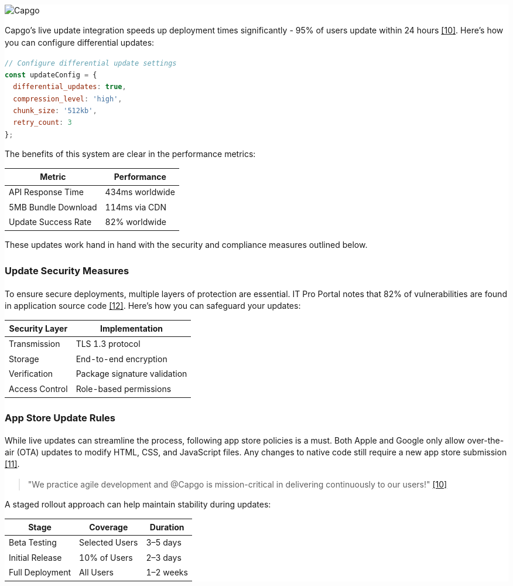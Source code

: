 ![Capgo](https://assets.seobotai.com/capgo.app/682dbf604fa53d42207ee932/b22e3ca8adc90efccae83141abc5debd.jpg)

Capgo’s live update integration speeds up deployment times significantly - 95% of users update within 24 hours [\[10\]](https://capgo.app). Here’s how you can configure differential updates:

```javascript
// Configure differential update settings
const updateConfig = {
  differential_updates: true,
  compression_level: 'high',
  chunk_size: '512kb',
  retry_count: 3
};
```

The benefits of this system are clear in the performance metrics:

| **Metric** | **Performance** |
| --- | --- |
| API Response Time | 434ms worldwide |
| 5MB Bundle Download | 114ms via CDN |
| Update Success Rate | 82% worldwide |

These updates work hand in hand with the security and compliance measures outlined below.

### Update Security Measures

To ensure secure deployments, multiple layers of protection are essential. IT Pro Portal notes that 82% of vulnerabilities are found in application source code [\[12\]](https://www.uptech.team/blog/mobile-app-security). Here’s how you can safeguard your updates:

| **Security Layer** | **Implementation** |
| --- | --- |
| Transmission | TLS 1.3 protocol |
| Storage | End-to-end encryption |
| Verification | Package signature validation |
| Access Control | Role-based permissions |

### App Store Update Rules

While live updates can streamline the process, following app store policies is a must. Both Apple and Google only allow over-the-air (OTA) updates to modify HTML, CSS, and JavaScript files. Any changes to native code still require a new app store submission [\[11\]](https://capgo.app/docs/getting-started/quickstart).

> "We practice agile development and @Capgo is mission-critical in delivering continuously to our users!" [\[10\]](https://capgo.app)

A staged rollout approach can help maintain stability during updates:

| **Stage** | **Coverage** | **Duration** |
| --- | --- | --- |
| Beta Testing | Selected Users | 3–5 days |
| Initial Release | 10% of Users | 2–3 days |
| Full Deployment | All Users | 1–2 weeks |
